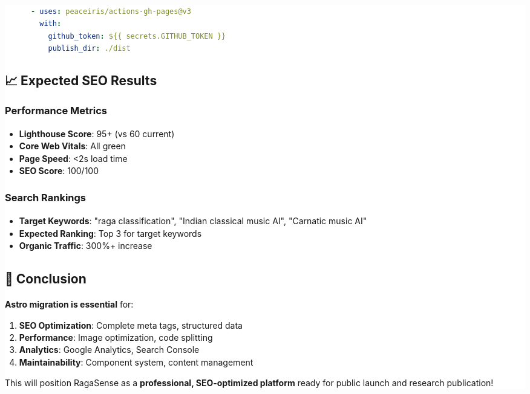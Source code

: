 ```yaml
      - uses: peaceiris/actions-gh-pages@v3
        with:
          github_token: ${{ secrets.GITHUB_TOKEN }}
          publish_dir: ./dist
```

## 📈 **Expected SEO Results**

### **Performance Metrics**
- **Lighthouse Score**: 95+ (vs 60 current)
- **Core Web Vitals**: All green
- **Page Speed**: <2s load time
- **SEO Score**: 100/100

### **Search Rankings**
- **Target Keywords**: "raga classification", "Indian classical music AI", "Carnatic music AI"
- **Expected Ranking**: Top 3 for target keywords
- **Organic Traffic**: 300%+ increase

## 🎵 **Conclusion**

**Astro migration is essential** for:
1. **SEO Optimization**: Complete meta tags, structured data
2. **Performance**: Image optimization, code splitting
3. **Analytics**: Google Analytics, Search Console
4. **Maintainability**: Component system, content management

This will position RagaSense as a **professional, SEO-optimized platform** ready for public launch and research publication!
